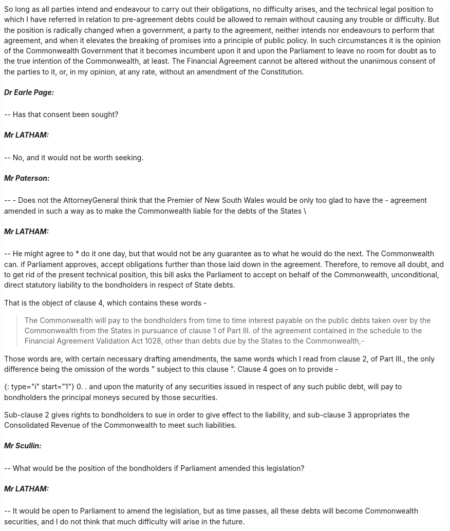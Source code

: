 So long as all parties intend and endeavour to carry out their obligations, no difficulty arises, and the technical legal position to which I have referred in relation to pre-agreement debts could be allowed to remain without causing any trouble or difficulty. But the position is radically changed when a government, a party to the agreement, neither intends nor endeavours to perform that agreement, and when it elevates the breaking of promises into a principle of public policy. In such circumstances it is the opinion of the Commonwealth Government that it becomes incumbent upon it and upon the Parliament to leave no room for doubt as to the true intention of the Commonwealth, at least. The Financial Agreement cannot be altered without the unanimous consent of the parties to it, or, in my opinion, at any rate, without an amendment of the Constitution. 

##### Dr Earle Page:

-- Has that consent been sought? 

##### Mr LATHAM:

-- No, and it would not be worth seeking. 

##### Mr Paterson:

-- -  Does not the AttorneyGeneral think that the Premier of New South Wales would be only too glad to have the - agreement amended in such a way as to make the Commonwealth liable for the debts of the States \ 

##### Mr LATHAM:

-- He might agree to * do it one day, but that would not be any guarantee as to what he would do the next. The Commonwealth can. if Parliament approves, accept obligations further than those laid down in the agreement. Therefore, to remove all doubt, and to get rid of the present technical position, this bill asks the Parliament to accept on behalf of the Commonwealth, unconditional, direct statutory liability to the bondholders in respect of State debts. 

That is the object of clause 4, which contains these words - 

  >The Commonwealth will pay to the bondholders from time to time interest payable on the public debts taken over by the Commonwealth from the States in pursuance of clause 1 of Part III. of the agreement contained in the schedule to the Financial Agreement Validation Act 1028, other than debts due by the States to the Commonwealth,- 

Those words are, with certain necessary drafting amendments, the same words which I read from clause 2, of Part III., the only difference being the omission of the words " subject to this clause ". Clause 4 goes on to provide - 

{: type="i" start="1"}
0. . and upon the maturity of any securities issued in respect of any such public debt, will pay to bondholders the principal moneys secured by those securities. 

Sub-clause 2 gives rights to bondholders to sue in order to give effect to the liability, and sub-clause 3 appropriates the Consolidated Revenue of the Commonwealth to meet such liabilities. 

##### Mr Scullin:

--  What would be the position of the bondholders if Parliament  amended  this legislation? 

##### Mr LATHAM:

-- It would be open to Parliament to amend the legislation, but as time passes, all these debts will become Commonwealth securities, and I do not think that much difficulty will arise in the future. 
